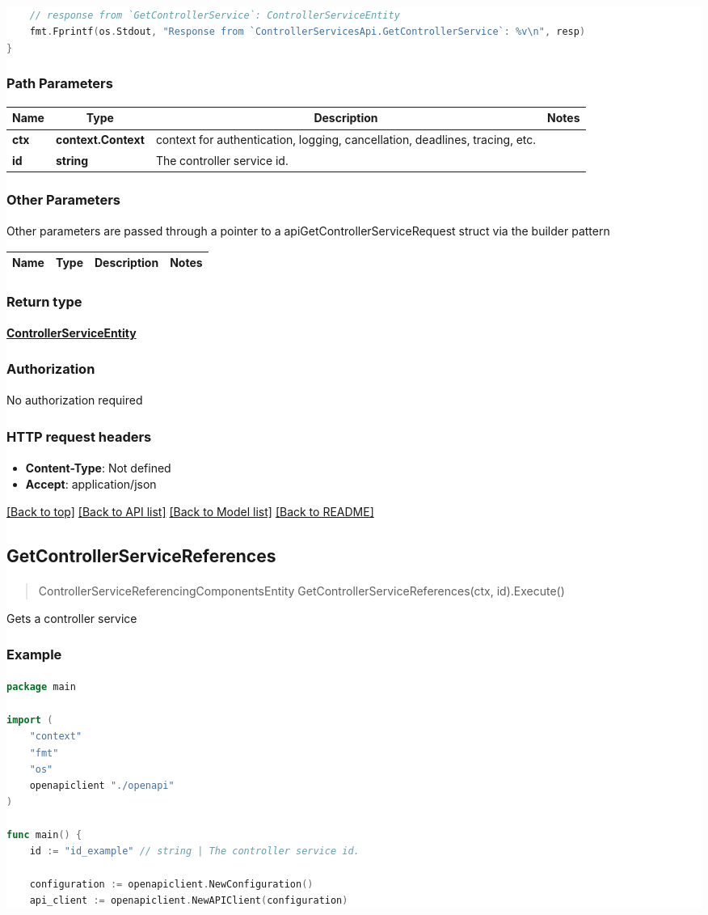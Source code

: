 ```go
    // response from `GetControllerService`: ControllerServiceEntity
    fmt.Fprintf(os.Stdout, "Response from `ControllerServicesApi.GetControllerService`: %v\n", resp)
}
```

### Path Parameters


Name | Type | Description  | Notes
------------- | ------------- | ------------- | -------------
**ctx** | **context.Context** | context for authentication, logging, cancellation, deadlines, tracing, etc.
**id** | **string** | The controller service id. | 

### Other Parameters

Other parameters are passed through a pointer to a apiGetControllerServiceRequest struct via the builder pattern


Name | Type | Description  | Notes
------------- | ------------- | ------------- | -------------


### Return type

[**ControllerServiceEntity**](ControllerServiceEntity.md)

### Authorization

No authorization required

### HTTP request headers

- **Content-Type**: Not defined
- **Accept**: application/json

[[Back to top]](#) [[Back to API list]](../README.md#documentation-for-api-endpoints)
[[Back to Model list]](../README.md#documentation-for-models)
[[Back to README]](../README.md)


## GetControllerServiceReferences

> ControllerServiceReferencingComponentsEntity GetControllerServiceReferences(ctx, id).Execute()

Gets a controller service

### Example

```go
package main

import (
    "context"
    "fmt"
    "os"
    openapiclient "./openapi"
)

func main() {
    id := "id_example" // string | The controller service id.

    configuration := openapiclient.NewConfiguration()
    api_client := openapiclient.NewAPIClient(configuration)
```
